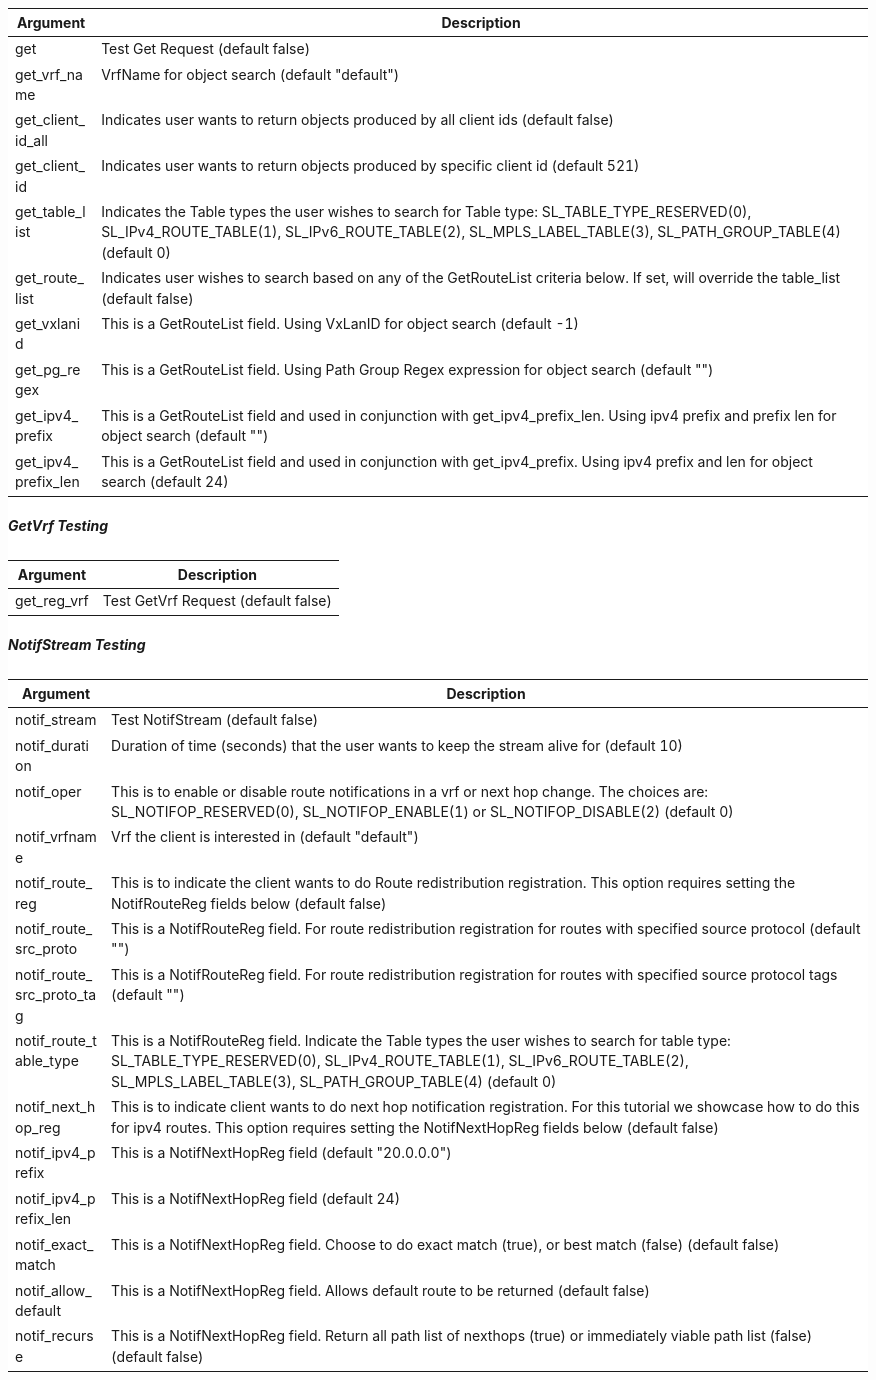 | Argument | Description |
| --- | --- |
| get                 | Test Get Request (default false) |
| get_vrf_name        | VrfName for object search (default "default") |
| get_client_id_all   | Indicates user wants to return objects produced by all client ids (default false) |
| get_client_id       | Indicates user wants to return objects produced by specific client id (default 521) |
| get_table_list      | Indicates the Table types the user wishes to search for Table type: SL_TABLE_TYPE_RESERVED(0), SL_IPv4_ROUTE_TABLE(1), SL_IPv6_ROUTE_TABLE(2), SL_MPLS_LABEL_TABLE(3), SL_PATH_GROUP_TABLE(4) (default 0) |
| get_route_list      | Indicates user wishes to search based on any of the GetRouteList criteria below. If set, will override the table_list (default false) |
| get_vxlanid         | This is a GetRouteList field. Using VxLanID for object search (default -1) |
| get_pg_regex        | This is a GetRouteList field. Using Path Group Regex expression for object search (default "") |
| get_ipv4_prefix     | This is a GetRouteList field and used in conjunction with get_ipv4_prefix_len. Using ipv4 prefix and prefix len for object search (default "") |
| get_ipv4_prefix_len | This is a GetRouteList field and used in conjunction with get_ipv4_prefix. Using ipv4 prefix and len for object search (default 24) |

##### GetVrf Testing

| Argument | Description |
| --- | --- |
| get_reg_vrf  | Test GetVrf Request (default false) |

##### NotifStream Testing

| Argument | Description |
| --- | --- |
| notif_stream                | Test NotifStream (default false) |
| notif_duration              | Duration of time (seconds) that the user wants to keep the stream alive for (default 10) |
| notif_oper                  | This is to enable or disable route notifications in a vrf or next hop change. The choices are: SL_NOTIFOP_RESERVED(0), SL_NOTIFOP_ENABLE(1) or SL_NOTIFOP_DISABLE(2) (default 0) |
| notif_vrfname               | Vrf the client is interested in (default "default") |
| notif_route_reg             | This is to indicate the client wants to do Route redistribution registration. This option requires setting the NotifRouteReg fields below (default false) |
| notif_route_src_proto       | This is a NotifRouteReg field. For route redistribution registration for routes with specified source protocol (default "") |
| notif_route_src_proto_tag   | This is a NotifRouteReg field. For route redistribution registration for routes with specified source protocol tags (default "") |
| notif_route_table_type      | This is a NotifRouteReg field. Indicate the Table types the user wishes to search for table type: SL_TABLE_TYPE_RESERVED(0), SL_IPv4_ROUTE_TABLE(1), SL_IPv6_ROUTE_TABLE(2), SL_MPLS_LABEL_TABLE(3), SL_PATH_GROUP_TABLE(4) (default 0) |
| notif_next_hop_reg          | This is to indicate client wants to do next hop notification registration. For this tutorial we showcase how to do this for ipv4 routes. This option requires setting the NotifNextHopReg fields below (default false) |
| notif_ipv4_prefix           | This is a NotifNextHopReg field (default "20.0.0.0") |
| notif_ipv4_prefix_len       | This is a NotifNextHopReg field (default 24) |
| notif_exact_match           | This is a NotifNextHopReg field. Choose to do exact match (true), or best match (false) (default false) |
| notif_allow_default         | This is a NotifNextHopReg field. Allows default route to be returned (default false) |
| notif_recurse               | This is a NotifNextHopReg field. Return all path list of nexthops (true) or immediately viable path list (false) (default false) |

